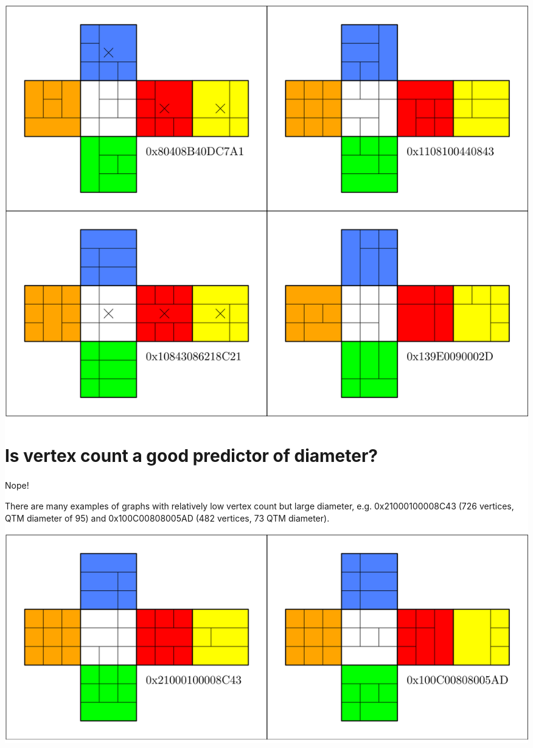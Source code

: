 <img src="/images/bandaged-cube-diameter/nearly_equal_radius_diameter.svg" style="max-height: 800px">

# Is vertex count a good predictor of diameter?

Nope!

There are many examples of graphs with relatively low vertex count but large
diameter, e.g. 0x21000100008C43 (726 vertices, QTM diameter of 95) and
0x100C00808005AD (482 vertices, 73 QTM diameter).

<img src="/images/bandaged-cube-diameter/low_vertex_high_diameter.svg" style="max-height: 400px">
